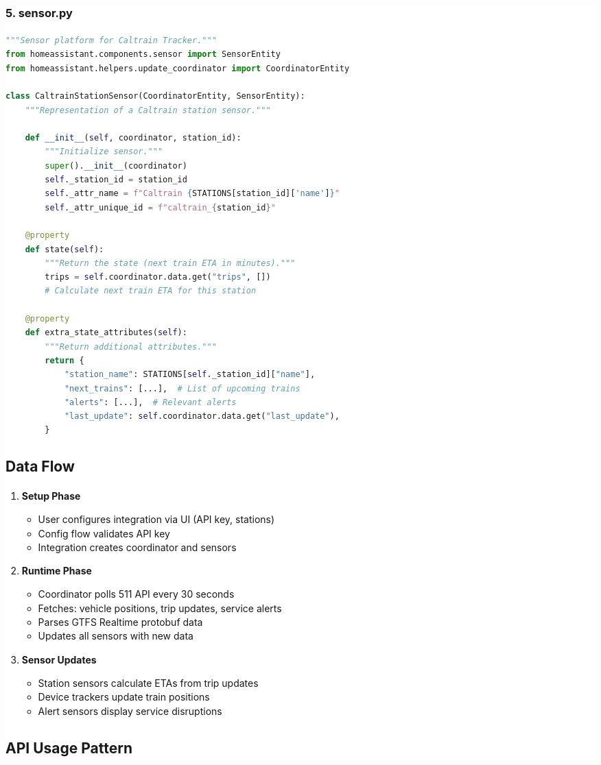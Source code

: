 ### 5. sensor.py
```python
"""Sensor platform for Caltrain Tracker."""
from homeassistant.components.sensor import SensorEntity
from homeassistant.helpers.update_coordinator import CoordinatorEntity

class CaltrainStationSensor(CoordinatorEntity, SensorEntity):
    """Representation of a Caltrain station sensor."""
    
    def __init__(self, coordinator, station_id):
        """Initialize sensor."""
        super().__init__(coordinator)
        self._station_id = station_id
        self._attr_name = f"Caltrain {STATIONS[station_id]['name']}"
        self._attr_unique_id = f"caltrain_{station_id}"
    
    @property
    def state(self):
        """Return the state (next train ETA in minutes)."""
        trips = self.coordinator.data.get("trips", [])
        # Calculate next train ETA for this station
        
    @property
    def extra_state_attributes(self):
        """Return additional attributes."""
        return {
            "station_name": STATIONS[self._station_id]["name"],
            "next_trains": [...],  # List of upcoming trains
            "alerts": [...],  # Relevant alerts
            "last_update": self.coordinator.data.get("last_update"),
        }
```

## Data Flow

1. **Setup Phase**
   - User configures integration via UI (API key, stations)
   - Config flow validates API key
   - Integration creates coordinator and sensors

2. **Runtime Phase**
   - Coordinator polls 511 API every 30 seconds
   - Fetches: vehicle positions, trip updates, service alerts
   - Parses GTFS Realtime protobuf data
   - Updates all sensors with new data

3. **Sensor Updates**
   - Station sensors calculate ETAs from trip updates
   - Device trackers update train positions
   - Alert sensors display service disruptions

## API Usage Pattern
